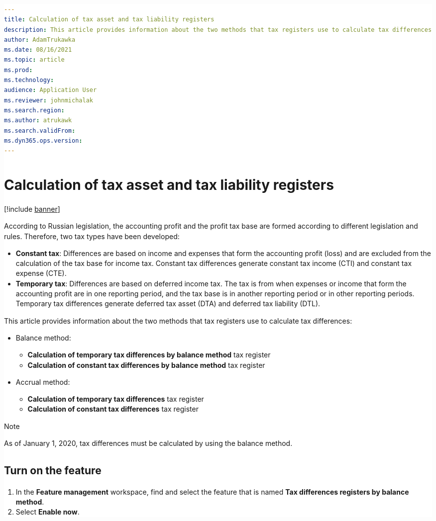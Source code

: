 ```yaml
---
title: Calculation of tax asset and tax liability registers
description: This article provides information about the two methods that tax registers use to calculate tax differences
author: AdamTrukawka
ms.date: 08/16/2021
ms.topic: article
ms.prod: 
ms.technology: 
audience: Application User
ms.reviewer: johnmichalak
ms.search.region: 
ms.author: atrukawk
ms.search.validFrom: 
ms.dyn365.ops.version: 
---
```


# Calculation of tax asset and tax liability registers

[!include [banner](../../includes/banner.md)]

According to Russian legislation, the accounting profit and the profit tax base are formed according to different legislation and rules. Therefore, two tax types have been developed:

- **Constant tax**: Differences are based on income and expenses that form the accounting profit (loss) and are excluded from the calculation of the tax base for income tax. Constant tax differences generate constant tax income (CTI) and constant tax expense (CTE).
- **Temporary tax**: Differences are based on deferred income tax. The tax is from when expenses or income that form the accounting profit are in one reporting period, and the tax base is in another reporting period or in other reporting periods. Temporary tax differences generate deferred tax asset (DTA) and deferred tax liability (DTL).

This article provides information about the two methods that tax registers use to calculate tax differences:

- Balance method:
    - **Calculation of temporary tax differences by balance method** tax register
    - **Calculation of constant tax differences by balance method** tax register

- Accrual method:
    - **Calculation of temporary tax differences** tax register
    - **Calculation of constant tax differences** tax register
   
> [!NOTE]
> As of January 1, 2020, tax differences must be calculated by using the balance method.

## Turn on the feature

1. In the **Feature management** workspace, find and select the feature that is named **Tax differences registers by balance method**.
2. Select **Enable now**.
